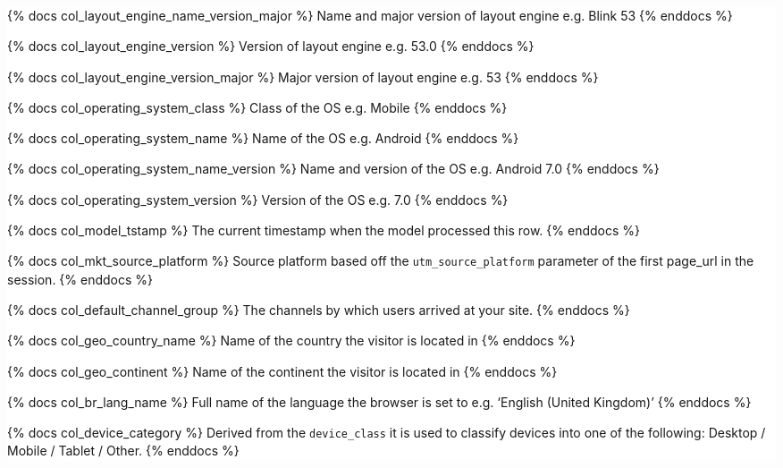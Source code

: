 {% docs col_layout_engine_name_version_major %}
Name and major version of layout engine e.g. Blink 53
{% enddocs %}

{% docs col_layout_engine_version %}
Version of layout engine e.g. 53.0
{% enddocs %}

{% docs col_layout_engine_version_major %}
Major version of layout engine e.g. 53
{% enddocs %}

{% docs col_operating_system_class %}
Class of the OS e.g. Mobile
{% enddocs %}

{% docs col_operating_system_name %}
Name of the OS e.g. Android
{% enddocs %}

{% docs col_operating_system_name_version %}
Name and version of the OS e.g. Android 7.0
{% enddocs %}

{% docs col_operating_system_version %}
Version of the OS e.g. 7.0
{% enddocs %}

{% docs col_model_tstamp %}
The current timestamp when the model processed this row.
{% enddocs %}

{% docs col_mkt_source_platform %}
Source platform based off the `utm_source_platform` parameter of the first page_url in the session.
{% enddocs %}

{% docs col_default_channel_group %}
The channels by which users arrived at your site.
{% enddocs %}

{% docs col_geo_country_name %}
Name of the country the visitor is located in
{% enddocs %}

{% docs col_geo_continent %}
Name of the continent the visitor is located in
{% enddocs %}

{% docs col_br_lang_name %}
Full name of the language the browser is set to e.g. ‘English (United Kingdom)’
{% enddocs %}

{% docs col_device_category %}
Derived from the `device_class` it is used to classify devices into one of the following: Desktop / Mobile / Tablet / Other.
{% enddocs %}
